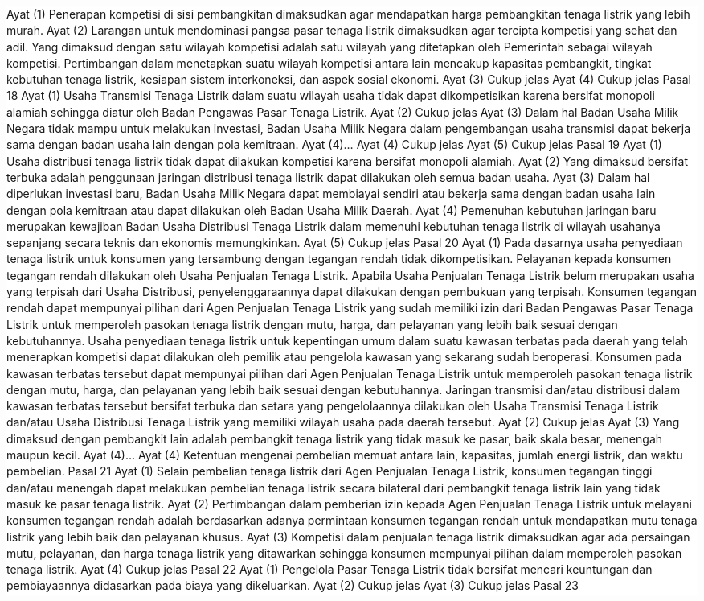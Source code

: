 Ayat (1) Penerapan kompetisi di sisi pembangkitan dimaksudkan agar mendapatkan harga pembangkitan tenaga listrik yang lebih murah. Ayat (2) Larangan untuk mendominasi pangsa pasar tenaga listrik dimaksudkan agar tercipta kompetisi yang sehat dan adil. Yang dimaksud dengan satu wilayah kompetisi adalah satu wilayah yang ditetapkan oleh Pemerintah sebagai wilayah kompetisi. Pertimbangan dalam menetapkan suatu wilayah kompetisi antara lain mencakup kapasitas pembangkit, tingkat kebutuhan tenaga listrik, kesiapan sistem interkoneksi, dan aspek sosial ekonomi. Ayat (3) Cukup jelas Ayat (4) Cukup jelas
Pasal 18
Ayat (1) Usaha Transmisi Tenaga Listrik dalam suatu wilayah usaha tidak dapat dikompetisikan karena bersifat monopoli alamiah sehingga diatur oleh Badan Pengawas Pasar Tenaga Listrik. Ayat (2) Cukup jelas Ayat (3) Dalam hal Badan Usaha Milik Negara tidak mampu untuk melakukan investasi, Badan Usaha Milik Negara dalam pengembangan usaha transmisi dapat bekerja sama dengan badan usaha lain dengan pola kemitraan. Ayat (4)… Ayat (4) Cukup jelas Ayat (5) Cukup jelas
Pasal 19
Ayat (1) Usaha distribusi tenaga listrik tidak dapat dilakukan kompetisi karena bersifat monopoli alamiah. Ayat (2) Yang dimaksud bersifat terbuka adalah penggunaan jaringan distribusi tenaga listrik dapat dilakukan oleh semua badan usaha. Ayat (3) Dalam hal diperlukan investasi baru, Badan Usaha Milik Negara dapat membiayai sendiri atau bekerja sama dengan badan usaha lain dengan pola kemitraan atau dapat dilakukan oleh Badan Usaha Milik Daerah. Ayat (4) Pemenuhan kebutuhan jaringan baru merupakan kewajiban Badan Usaha Distribusi Tenaga Listrik dalam memenuhi kebutuhan tenaga listrik di wilayah usahanya sepanjang secara teknis dan ekonomis memungkinkan. Ayat (5) Cukup jelas
Pasal 20
Ayat (1) Pada dasarnya usaha penyediaan tenaga listrik untuk konsumen yang tersambung dengan tegangan rendah tidak dikompetisikan. Pelayanan kepada konsumen tegangan rendah dilakukan oleh Usaha Penjualan Tenaga Listrik. Apabila Usaha Penjualan Tenaga Listrik belum merupakan usaha yang terpisah dari Usaha Distribusi, penyelenggaraannya dapat dilakukan dengan pembukuan yang terpisah. Konsumen tegangan rendah dapat mempunyai pilihan dari Agen Penjualan Tenaga Listrik yang sudah memiliki izin dari Badan Pengawas Pasar Tenaga Listrik untuk memperoleh pasokan tenaga listrik dengan mutu, harga, dan pelayanan yang lebih baik sesuai dengan kebutuhannya. Usaha penyediaan tenaga listrik untuk kepentingan umum dalam suatu kawasan terbatas pada daerah yang telah menerapkan kompetisi dapat dilakukan oleh pemilik atau pengelola kawasan yang sekarang sudah beroperasi. Konsumen pada kawasan terbatas tersebut dapat mempunyai pilihan dari Agen Penjualan Tenaga Listrik untuk memperoleh pasokan tenaga listrik dengan mutu, harga, dan pelayanan yang lebih baik sesuai dengan kebutuhannya. Jaringan transmisi dan/atau distribusi dalam kawasan terbatas tersebut bersifat terbuka dan setara yang pengelolaannya dilakukan oleh Usaha Transmisi Tenaga Listrik dan/atau Usaha Distribusi Tenaga Listrik yang memiliki wilayah usaha pada daerah tersebut. Ayat (2) Cukup jelas Ayat (3) Yang dimaksud dengan pembangkit lain adalah pembangkit tenaga listrik yang tidak masuk ke pasar, baik skala besar, menengah maupun kecil. Ayat (4)… Ayat (4) Ketentuan mengenai pembelian memuat antara lain, kapasitas, jumlah energi listrik, dan waktu pembelian.
Pasal 21
Ayat (1) Selain pembelian tenaga listrik dari Agen Penjualan Tenaga Listrik, konsumen tegangan tinggi dan/atau menengah dapat melakukan pembelian tenaga listrik secara bilateral dari pembangkit tenaga listrik lain yang tidak masuk ke pasar tenaga listrik. Ayat (2) Pertimbangan dalam pemberian izin kepada Agen Penjualan Tenaga Listrik untuk melayani konsumen tegangan rendah adalah berdasarkan adanya permintaan konsumen tegangan rendah untuk mendapatkan mutu tenaga listrik yang lebih baik dan pelayanan khusus. Ayat (3) Kompetisi dalam penjualan tenaga listrik dimaksudkan agar ada persaingan mutu, pelayanan, dan harga tenaga listrik yang ditawarkan sehingga konsumen mempunyai pilihan dalam memperoleh pasokan tenaga listrik. Ayat (4) Cukup jelas
Pasal 22
Ayat (1) Pengelola Pasar Tenaga Listrik tidak bersifat mencari keuntungan dan pembiayaannya didasarkan pada biaya yang dikeluarkan. Ayat (2) Cukup jelas Ayat (3) Cukup jelas
Pasal 23